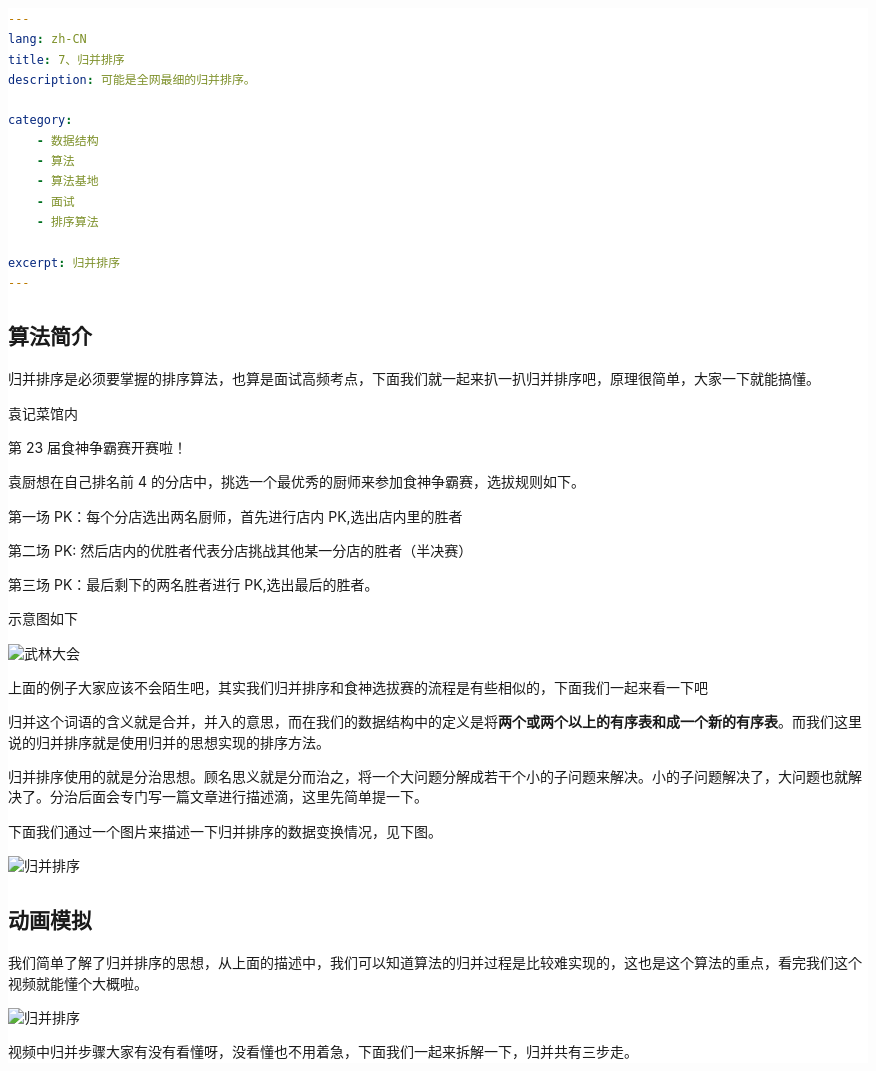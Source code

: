```yaml
---
lang: zh-CN
title: 7、归并排序
description: 可能是全网最细的归并排序。

category: 
    - 数据结构
    - 算法
    - 算法基地
    - 面试
    - 排序算法

excerpt: 归并排序
---
```



## 算法简介

归并排序是必须要掌握的排序算法，也算是面试高频考点，下面我们就一起来扒一扒归并排序吧，原理很简单，大家一下就能搞懂。

袁记菜馆内

第 23 届食神争霸赛开赛啦！

袁厨想在自己排名前 4 的分店中，挑选一个最优秀的厨师来参加食神争霸赛，选拔规则如下。

第一场 PK：每个分店选出两名厨师，首先进行店内 PK,选出店内里的胜者

第二场 PK: 然后店内的优胜者代表分店挑战其他某一分店的胜者（半决赛）

第三场 PK：最后剩下的两名胜者进行 PK,选出最后的胜者。

示意图如下

![武林大会](https://chengxuchu-1301103198.cos.ap-beijing.myqcloud.com/Photo/202304161054250.png)

上面的例子大家应该不会陌生吧，其实我们归并排序和食神选拔赛的流程是有些相似的，下面我们一起来看一下吧

归并这个词语的含义就是合并，并入的意思，而在我们的数据结构中的定义是将**两个或两个以上的有序表和成一个新的有序表**。而我们这里说的归并排序就是使用归并的思想实现的排序方法。

归并排序使用的就是分治思想。顾名思义就是分而治之，将一个大问题分解成若干个小的子问题来解决。小的子问题解决了，大问题也就解决了。分治后面会专门写一篇文章进行描述滴，这里先简单提一下。

下面我们通过一个图片来描述一下归并排序的数据变换情况，见下图。

![归并排序](https://chengxuchu-1301103198.cos.ap-beijing.myqcloud.com/Photo/202304161054568.png)

## 动画模拟

我们简单了解了归并排序的思想，从上面的描述中，我们可以知道算法的归并过程是比较难实现的，这也是这个算法的重点，看完我们这个视频就能懂个大概啦。

![归并排序](https://chengxuchu-1301103198.cos.ap-beijing.myqcloud.com/Photo/202304161103484.gif)

视频中归并步骤大家有没有看懂呀，没看懂也不用着急，下面我们一起来拆解一下，归并共有三步走。
